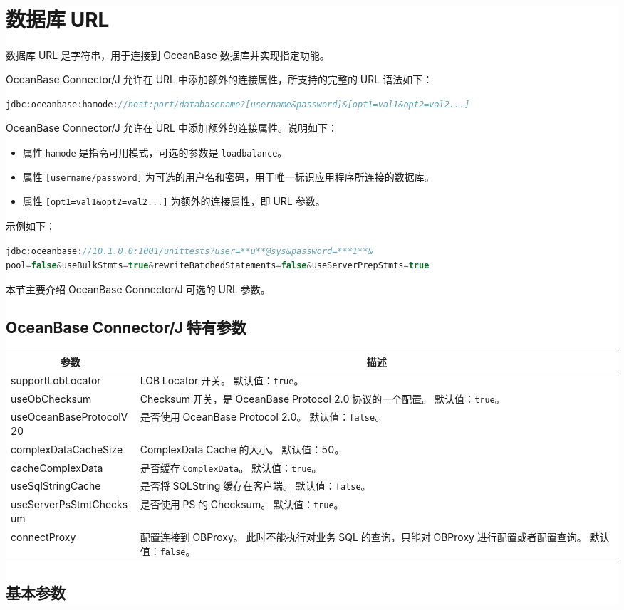 数据库 URL 
============================

数据库 URL 是字符串，用于连接到 OceanBase 数据库并实现指定功能。

OceanBase Connector/J 允许在 URL 中添加额外的连接属性，所支持的完整的 URL 语法如下：

```javascript
jdbc:oceanbase:hamode://host:port/databasename?[username&password]&[opt1=val1&opt2=val2...]
```



OceanBase Connector/J 允许在 URL 中添加额外的连接属性。说明如下：

* 属性 `hamode` 是指高可用模式，可选的参数是 `loadbalance`。

  

* 属性 `[username/password]` 为可选的用户名和密码，用于唯一标识应用程序所连接的数据库。

  

* 属性 `[opt1=val1&opt2=val2...]` 为额外的连接属性，即 URL 参数。

  




示例如下：

```javascript
jdbc:oceanbase://10.1.0.0:1001/unittests?user=**u**@sys&password=***1**&
pool=false&useBulkStmts=true&rewriteBatchedStatements=false&useServerPrepStmts=true
```



本节主要介绍 OceanBase Connector/J 可选的 URL 参数。

OceanBase Connector/J 特有参数 
-----------------------------------------------



|           参数            |                                                  描述                                                   |
|-------------------------|-------------------------------------------------------------------------------------------------------|
| supportLobLocator       | LOB Locator 开关。 默认值：`true`。                                                           |
| useObChecksum           | Checksum 开关，是 OceanBase Protocol 2.0 协议的一个配置。 默认值：`true`。                             |
| useOceanBaseProtocolV20 | 是否使用 OceanBase Protocol 2.0。 默认值：`false`。                                             |
| complexDataCacheSize    | ComplexData Cache 的大小。 默认值：50。                                                        |
| cacheComplexData        | 是否缓存 `ComplexData`。 默认值：`true`。                                                       |
| useSqlStringCache       | 是否将 SQLString 缓存在客户端。 默认值：`false`。                                                    |
| useServerPsStmtChecksum | 是否使用 PS 的 Checksum。 默认值：`true`。                                                       |
| connectProxy            | 配置连接到 OBProxy。 此时不能执行对业务 SQL 的查询，只能对 OBProxy 进行配置或者配置查询。 默认值：`false`。 |



基本参数 
----------------------
